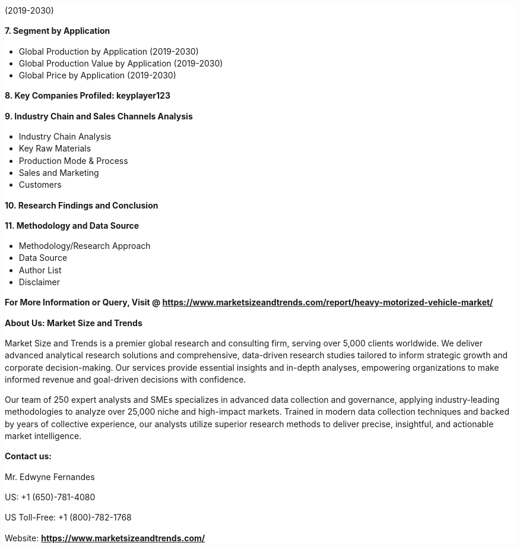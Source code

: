 (2019-2030)</li></ul><p><strong>7. Segment by Application</strong></p><ul><li>Global Production by Application (2019-2030)</li><li>Global Production Value by Application (2019-2030)</li><li>Global Price by Application (2019-2030)</li></ul><p><strong>8. Key Companies Profiled: keyplayer123</strong></p><p><strong>9. Industry Chain and Sales Channels Analysis</strong></p><ul><li>Industry Chain Analysis</li><li>Key Raw Materials</li><li>Production Mode &amp; Process</li><li>Sales and Marketing</li><li>Customers</li></ul><p><strong>10. Research Findings and Conclusion</strong></p><p><strong>11. Methodology and Data Source</strong></p><ul><li>Methodology/Research Approach</li><li>Data Source</li><li>Author List</li><li>Disclaimer</li></ul></p><p><strong>For More Information or Query, Visit @ <a href="https://www.marketsizeandtrends.com/report/heavy-motorized-vehicle-market/">https://www.marketsizeandtrends.com/report/heavy-motorized-vehicle-market/</a></strong></p><p><strong>About Us: Market Size and Trends</strong></p><p>Market Size and Trends is a premier global research and consulting firm, serving over 5,000 clients worldwide. We deliver advanced analytical research solutions and comprehensive, data-driven research studies tailored to inform strategic growth and corporate decision-making. Our services provide essential insights and in-depth analyses, empowering organizations to make informed revenue and goal-driven decisions with confidence.</p><p>Our team of 250 expert analysts and SMEs specializes in advanced data collection and governance, applying industry-leading methodologies to analyze over 25,000 niche and high-impact markets. Trained in modern data collection techniques and backed by years of collective experience, our analysts utilize superior research methods to deliver precise, insightful, and actionable market intelligence.</p><p><strong>Contact us:</strong></p><p>Mr. Edwyne Fernandes</p><p>US: +1 (650)-781-4080</p><p>US Toll-Free: +1 (800)-782-1768</p><p>Website: <strong><a href="https://www.marketsizeandtrends.com/">https://www.marketsizeandtrends.com/</a></strong></p>

